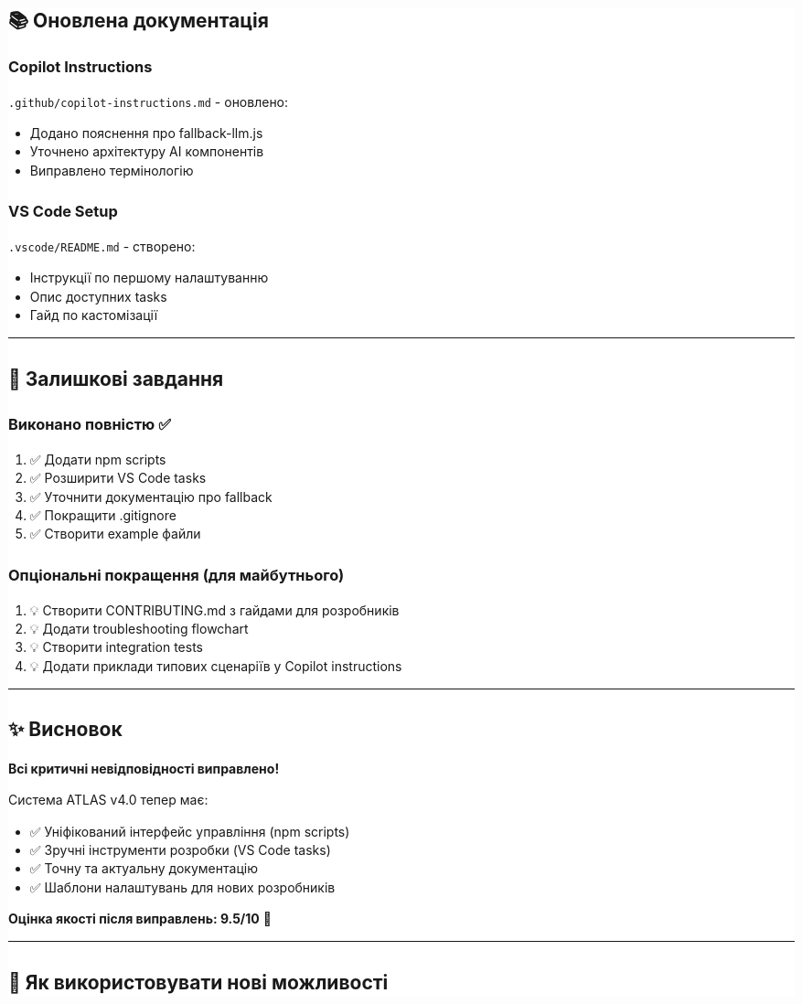 
## 📚 Оновлена документація

### Copilot Instructions
`.github/copilot-instructions.md` - оновлено:
- Додано пояснення про fallback-llm.js
- Уточнено архітектуру AI компонентів
- Виправлено термінологію

### VS Code Setup
`.vscode/README.md` - створено:
- Інструкції по першому налаштуванню
- Опис доступних tasks
- Гайд по кастомізації

---

## 🎯 Залишкові завдання

### Виконано повністю ✅
1. ✅ Додати npm scripts
2. ✅ Розширити VS Code tasks
3. ✅ Уточнити документацію про fallback
4. ✅ Покращити .gitignore
5. ✅ Створити example файли

### Опціональні покращення (для майбутнього)
1. 💡 Створити CONTRIBUTING.md з гайдами для розробників
2. 💡 Додати troubleshooting flowchart
3. 💡 Створити integration tests
4. 💡 Додати приклади типових сценаріїв у Copilot instructions

---

## ✨ Висновок

**Всі критичні невідповідності виправлено!**

Система ATLAS v4.0 тепер має:
- ✅ Уніфікований інтерфейс управління (npm scripts)
- ✅ Зручні інструменти розробки (VS Code tasks)
- ✅ Точну та актуальну документацію
- ✅ Шаблони налаштувань для нових розробників

**Оцінка якості після виправлень: 9.5/10** 🎉

---

## 📝 Як використовувати нові можливості
